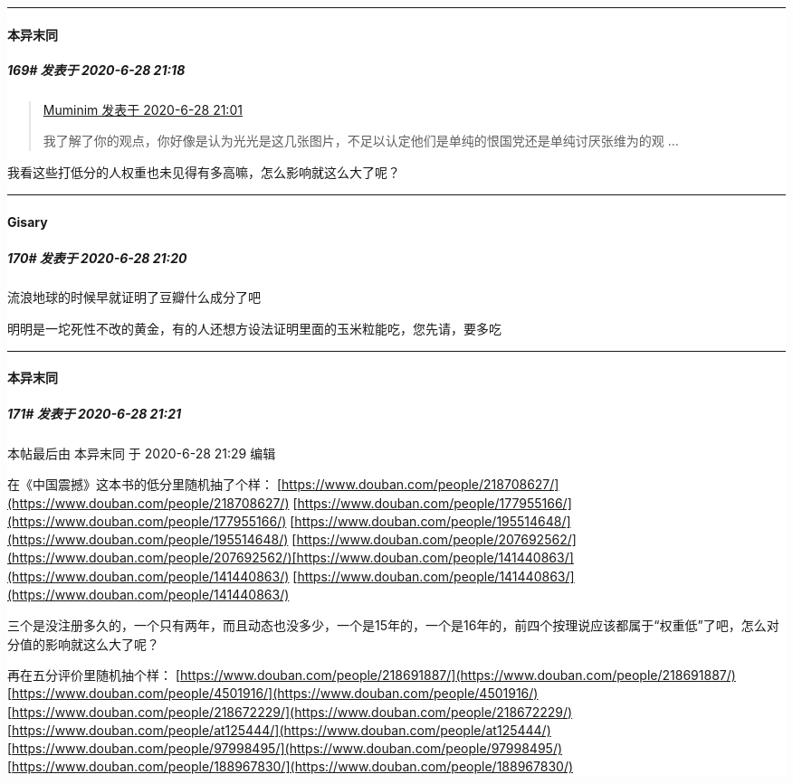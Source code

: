 





*****

####  本异末同  
##### 169#       发表于 2020-6-28 21:18



<blockquote><a href="httphttps://bbs.saraba1st.com/2b/forum.php?mod=redirect&amp;goto=findpost&amp;pid=47989724&amp;ptid=1944589" target="_blank">Muminim 发表于 2020-6-28 21:01</a>

我了解了你的观点，你好像是认为光光是这几张图片，不足以认定他们是单纯的恨国党还是单纯讨厌张维为的观 ...</blockquote>
我看这些打低分的人权重也未见得有多高嘛，怎么影响就这么大了呢？







*****

####  Gisary  
##### 170#       发表于 2020-6-28 21:20




流浪地球的时候早就证明了豆瓣什么成分了吧

明明是一坨死性不改的黄金，有的人还想方设法证明里面的玉米粒能吃，您先请，要多吃







*****

####  本异末同  
##### 171#       发表于 2020-6-28 21:21



 本帖最后由 本异末同 于 2020-6-28 21:29 编辑 

在《中国震撼》这本书的低分里随机抽了个样：
[https://www.douban.com/people/218708627/](https://www.douban.com/people/218708627/)
[https://www.douban.com/people/177955166/](https://www.douban.com/people/177955166/)
[https://www.douban.com/people/195514648/](https://www.douban.com/people/195514648/)
[https://www.douban.com/people/207692562/](https://www.douban.com/people/207692562/)[https://www.douban.com/people/141440863/](https://www.douban.com/people/141440863/)
[https://www.douban.com/people/141440863/](https://www.douban.com/people/141440863/)

三个是没注册多久的，一个只有两年，而且动态也没多少，一个是15年的，一个是16年的，前四个按理说应该都属于“权重低”了吧，怎么对分值的影响就这么大了呢？

再在五分评价里随机抽个样：
[https://www.douban.com/people/218691887/](https://www.douban.com/people/218691887/)
[https://www.douban.com/people/4501916/](https://www.douban.com/people/4501916/)
[https://www.douban.com/people/218672229/](https://www.douban.com/people/218672229/)
[https://www.douban.com/people/at125444/](https://www.douban.com/people/at125444/)
[https://www.douban.com/people/97998495/](https://www.douban.com/people/97998495/)
[https://www.douban.com/people/188967830/](https://www.douban.com/people/188967830/)

